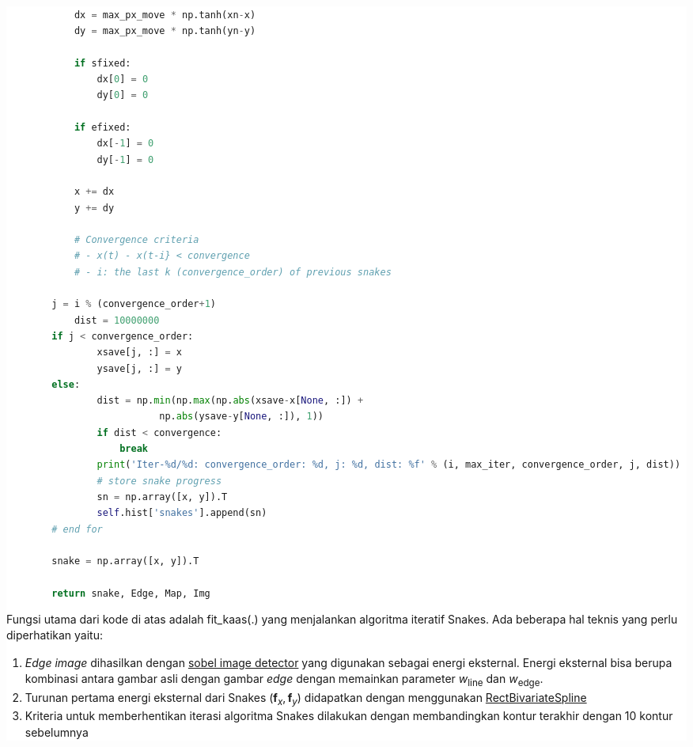 ```python
            dx = max_px_move * np.tanh(xn-x)
            dy = max_px_move * np.tanh(yn-y)

            if sfixed:
                dx[0] = 0
                dy[0] = 0

            if efixed:
                dx[-1] = 0
                dy[-1] = 0

            x += dx
            y += dy

            # Convergence criteria 
            # - x(t) - x(t-i} < convergence 
            # - i: the last k (convergence_order) of previous snakes
	    
	    j = i % (convergence_order+1)
            dist = 10000000
	    if j < convergence_order:
                xsave[j, :] = x
                ysave[j, :] = y
	    else:
                dist = np.min(np.max(np.abs(xsave-x[None, :]) +
                           np.abs(ysave-y[None, :]), 1))
                if dist < convergence:
                    break
                print('Iter-%d/%d: convergence_order: %d, j: %d, dist: %f' % (i, max_iter, convergence_order, j, dist))
                # store snake progress
                sn = np.array([x, y]).T
                self.hist['snakes'].append(sn)
        # end for

        snake = np.array([x, y]).T

        return snake, Edge, Map, Img
```

Fungsi utama dari kode di atas adalah $\text{fit\_kaas(.)}$ yang menjalankan algoritma iteratif Snakes.
Ada beberapa hal teknis yang perlu diperhatikan yaitu:
1. *Edge image* dihasilkan dengan [sobel image detector](https://en.wikipedia.org/wiki/Sobel_operator) yang digunakan sebagai energi eksternal. Energi eksternal bisa berupa kombinasi antara gambar asli dengan gambar *edge* dengan memainkan parameter $w_{\mathrm{line}}$ dan $w_{\mathrm{edge}}$.
2. Turunan pertama energi eksternal dari Snakes ($\mathbf{f}_x, \mathbf{f}_y$) didapatkan dengan menggunakan [RectBivariateSpline](ihttps://docs.scipy.org/doc/scipy/reference/generated/scipy.interpolate.RectBivariateSpline.html)
3. Kriteria untuk memberhentikan iterasi algoritma Snakes dilakukan dengan membandingkan kontur terakhir dengan 10 kontur sebelumnya
